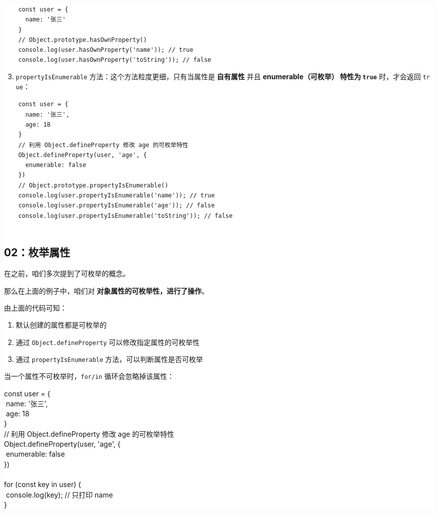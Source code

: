 ```
    const user = {  
      name: '张三'  
    }  
    // Object.prototype.hasOwnProperty()  
    console.log(user.hasOwnProperty('name')); // true  
    console.log(user.hasOwnProperty('toString')); // false
```
    
3. `propertyIsEnumerable` 方法：这个方法粒度更细，只有当属性是 **自有属性** 并且 **enumerable（可枚举） 特性为 `true`** 时，才会返回 `true`：
    
```
    const user = {  
      name: '张三',  
      age: 18  
    }  
    // 利用 Object.defineProperty 修改 age 的可枚举特性  
    Object.defineProperty(user, 'age', {  
      enumerable: false  
    })  
    // Object.prototype.propertyIsEnumerable()  
    console.log(user.propertyIsEnumerable('name')); // true  
    console.log(user.propertyIsEnumerable('age')); // false  
    console.log(user.propertyIsEnumerable('toString')); // false
    

```
## 02：枚举属性

在之前，咱们多次提到了可枚举的概念。

那么在上面的例子中，咱们对 **对象属性的可枚举性，进行了操作**。

由上面的代码可知：

1. 默认创建的属性都是可枚举的
    
2. 通过 `Object.defineProperty` 可以修改指定属性的可枚举性
    
3. 通过 `propertyIsEnumerable` 方法，可以判断属性是否可枚举
    

当一个属性不可枚举时，`for/in` 循环会忽略掉该属性：

const user = {  
  name: '张三',  
  age: 18  
}  
// 利用 Object.defineProperty 修改 age 的可枚举特性  
Object.defineProperty(user, 'age', {  
  enumerable: false  
})  
​  
for (const key in user) {  
  console.log(key); // 只打印 name  
}

